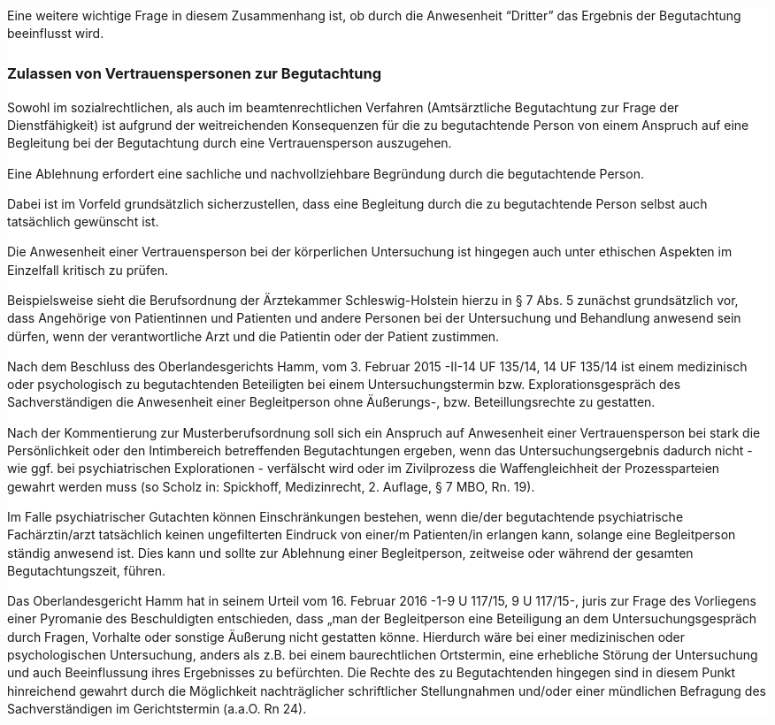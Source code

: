 Eine weitere wichtige Frage in diesem Zusammenhang ist, ob durch die
Anwesenheit “Dritter” das Ergebnis der Begutachtung beeinflusst wird.

### Zulassen von Vertrauenspersonen zur Begutachtung

Sowohl im sozialrechtlichen, als auch im beamtenrechtlichen Verfahren
(Amtsärztliche Begutachtung zur Frage der Dienstfähigkeit) ist aufgrund
der weitreichenden Konsequenzen für die zu begutachtende Person von
einem Anspruch auf eine Begleitung bei der Begutachtung durch eine
Vertrauensperson auszugehen.

Eine Ablehnung erfordert eine sachliche und nachvollziehbare Begründung
durch die begutachtende Person.

Dabei ist im Vorfeld grundsätzlich sicherzustellen, dass eine Begleitung
durch die zu begutachtende Person selbst auch tatsächlich gewünscht ist.

Die Anwesenheit einer Vertrauensperson bei der körperlichen Untersuchung
ist hingegen auch unter ethischen Aspekten im Einzelfall kritisch zu
prüfen.

Beispielsweise sieht die Berufsordnung der Ärztekammer
Schleswig-Holstein hierzu in § 7 Abs. 5 zunächst grundsätzlich vor, dass
Angehörige von Patientinnen und Patienten und andere Personen bei der
Untersuchung und Behandlung anwesend sein dürfen, wenn der
verantwortliche Arzt und die Patientin oder der Patient zustimmen.

Nach dem Beschluss des Oberlandesgerichts Hamm, vom 3. Februar 2015
-II-14 UF 135/14, 14 UF 135/14 ist einem medizinisch oder psychologisch
zu begutachtenden Beteiligten bei einem Untersuchungstermin bzw.
Explorationsgespräch des Sachverständigen die Anwesenheit einer
Begleitperson ohne Äußerungs-, bzw. Beteillungsrechte zu gestatten.

Nach der Kommentierung zur Musterberufsordnung soll sich ein Anspruch
auf Anwesenheit einer Vertrauensperson bei stark die Persönlichkeit oder
den Intimbereich betreffenden Begutachtungen ergeben, wenn das
Untersuchungsergebnis dadurch nicht - wie ggf. bei psychiatrischen
Explorationen - verfälscht wird oder im Zivilprozess die
Waffengleichheit der Prozessparteien gewahrt werden muss (so Scholz in:
Spickhoff, Medizinrecht, 2. Auflage, § 7 MBO, Rn. 19).

Im Falle psychiatrischer Gutachten können Einschränkungen bestehen, wenn
die/der begutachtende psychiatrische Fachärztin/arzt tatsächlich keinen
ungefilterten Eindruck von einer/m Patienten/in erlangen kann, solange
eine Begleitperson ständig anwesend ist. Dies kann und sollte zur
Ablehnung einer Begleitperson, zeitweise oder während der gesamten
Begutachtungszeit, führen.

Das Oberlandesgericht Hamm hat in seinem Urteil vom 16. Februar 2016
-1-9 U 117/15, 9 U 117/15-, juris zur Frage des Vorliegens einer
Pyromanie des Beschuldigten entschieden, dass „man der Begleitperson
eine Beteiligung an dem Untersuchungsgespräch durch Fragen, Vorhalte
oder sonstige Äußerung nicht gestatten könne. Hierdurch wäre bei einer
medizinischen oder psychologischen Untersuchung, anders als z.B. bei
einem baurechtlichen Ortstermin, eine erhebliche Störung der
Untersuchung und auch Beeinflussung ihres Ergebnisses zu befürchten. Die
Rechte des zu Begutachtenden hingegen sind in diesem Punkt hinreichend
gewahrt durch die Möglichkeit nachträglicher schriftlicher
Stellungnahmen und/oder einer mündlichen Befragung des Sachverständigen
im Gerichtstermin (a.a.O. Rn 24).
